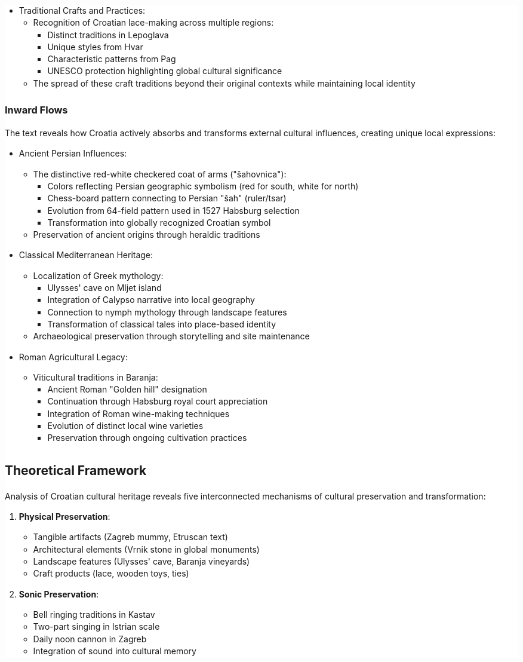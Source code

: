- Traditional Crafts and Practices:
  - Recognition of Croatian lace-making across multiple regions:
    - Distinct traditions in Lepoglava
    - Unique styles from Hvar
    - Characteristic patterns from Pag
    - UNESCO protection highlighting global cultural significance
  - The spread of these craft traditions beyond their original contexts while maintaining local identity
### Inward Flows
The text reveals how Croatia actively absorbs and transforms external cultural influences, creating unique local expressions:

- Ancient Persian Influences:
  - The distinctive red-white checkered coat of arms ("šahovnica"):
    - Colors reflecting Persian geographic symbolism (red for south, white for north)
    - Chess-board pattern connecting to Persian "šah" (ruler/tsar)
    - Evolution from 64-field pattern used in 1527 Habsburg selection
    - Transformation into globally recognized Croatian symbol
  - Preservation of ancient origins through heraldic traditions

- Classical Mediterranean Heritage:
  - Localization of Greek mythology:
    - Ulysses' cave on Mljet island
    - Integration of Calypso narrative into local geography
    - Connection to nymph mythology through landscape features
    - Transformation of classical tales into place-based identity
  - Archaeological preservation through storytelling and site maintenance

- Roman Agricultural Legacy:
  - Viticultural traditions in Baranja:
    - Ancient Roman "Golden hill" designation
    - Continuation through Habsburg royal court appreciation
    - Integration of Roman wine-making techniques
    - Evolution of distinct local wine varieties
    - Preservation through ongoing cultivation practices

## Theoretical Framework

Analysis of Croatian cultural heritage reveals five interconnected mechanisms of cultural preservation and transformation:

1. **Physical Preservation**:
   - Tangible artifacts (Zagreb mummy, Etruscan text)
   - Architectural elements (Vrnik stone in global monuments)
   - Landscape features (Ulysses' cave, Baranja vineyards)
   - Craft products (lace, wooden toys, ties)

2. **Sonic Preservation**:
   - Bell ringing traditions in Kastav
   - Two-part singing in Istrian scale
   - Daily noon cannon in Zagreb
   - Integration of sound into cultural memory
